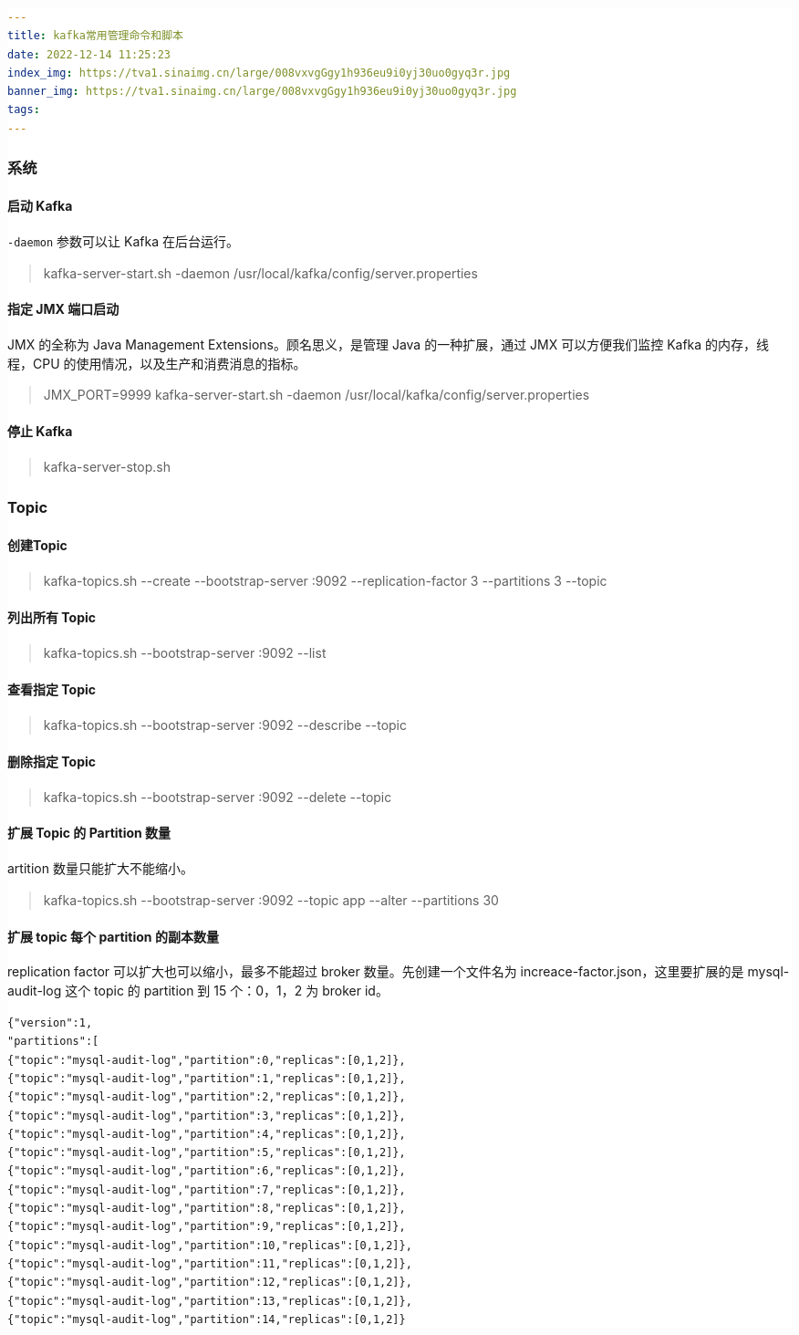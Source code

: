 ```yaml
---
title: kafka常用管理命令和脚本
date: 2022-12-14 11:25:23
index_img: https://tva1.sinaimg.cn/large/008vxvgGgy1h936eu9i0yj30uo0gyq3r.jpg
banner_img: https://tva1.sinaimg.cn/large/008vxvgGgy1h936eu9i0yj30uo0gyq3r.jpg
tags:
---
```



### 系统
#### 启动 Kafka
`-daemon` 参数可以让 Kafka 在后台运行。
> kafka-server-start.sh -daemon /usr/local/kafka/config/server.properties

#### 指定 JMX 端口启动
JMX 的全称为 Java Management Extensions。顾名思义，是管理 Java 的一种扩展，通过 JMX 可以方便我们监控 Kafka 的内存，线程，CPU 的使用情况，以及生产和消费消息的指标。
> JMX_PORT=9999 kafka-server-start.sh -daemon /usr/local/kafka/config/server.properties

#### 停止 Kafka
> kafka-server-stop.sh 

### Topic
#### 创建Topic

> kafka-topics.sh --create  --bootstrap-server <zk-service>:9092 --replication-factor 3 --partitions 3 --topic <topic-name>

#### 列出所有 Topic
> kafka-topics.sh  --bootstrap-server <zk-service>:9092 --list

#### 查看指定 Topic
> kafka-topics.sh --bootstrap-server <zk-service>:9092 --describe --topic <topic-name>

#### 删除指定 Topic
> kafka-topics.sh --bootstrap-server  <zk-service>:9092 --delete --topic <topic-name>

#### 扩展 Topic 的 Partition 数量
artition 数量只能扩大不能缩小。
> kafka-topics.sh --bootstrap-server <zk-service>:9092 --topic app --alter --partitions 30

#### 扩展 topic 每个 partition 的副本数量
replication factor 可以扩大也可以缩小，最多不能超过 broker 数量。先创建一个文件名为 increace-factor.json，这里要扩展的是 mysql-audit-log 这个 topic 的 partition 到 15 个：0，1，2 为 broker id。
```
{"version":1,
"partitions":[
{"topic":"mysql-audit-log","partition":0,"replicas":[0,1,2]},
{"topic":"mysql-audit-log","partition":1,"replicas":[0,1,2]},
{"topic":"mysql-audit-log","partition":2,"replicas":[0,1,2]},
{"topic":"mysql-audit-log","partition":3,"replicas":[0,1,2]},
{"topic":"mysql-audit-log","partition":4,"replicas":[0,1,2]},
{"topic":"mysql-audit-log","partition":5,"replicas":[0,1,2]},
{"topic":"mysql-audit-log","partition":6,"replicas":[0,1,2]},
{"topic":"mysql-audit-log","partition":7,"replicas":[0,1,2]},
{"topic":"mysql-audit-log","partition":8,"replicas":[0,1,2]},
{"topic":"mysql-audit-log","partition":9,"replicas":[0,1,2]},
{"topic":"mysql-audit-log","partition":10,"replicas":[0,1,2]},
{"topic":"mysql-audit-log","partition":11,"replicas":[0,1,2]},
{"topic":"mysql-audit-log","partition":12,"replicas":[0,1,2]},
{"topic":"mysql-audit-log","partition":13,"replicas":[0,1,2]},
{"topic":"mysql-audit-log","partition":14,"replicas":[0,1,2]}
```